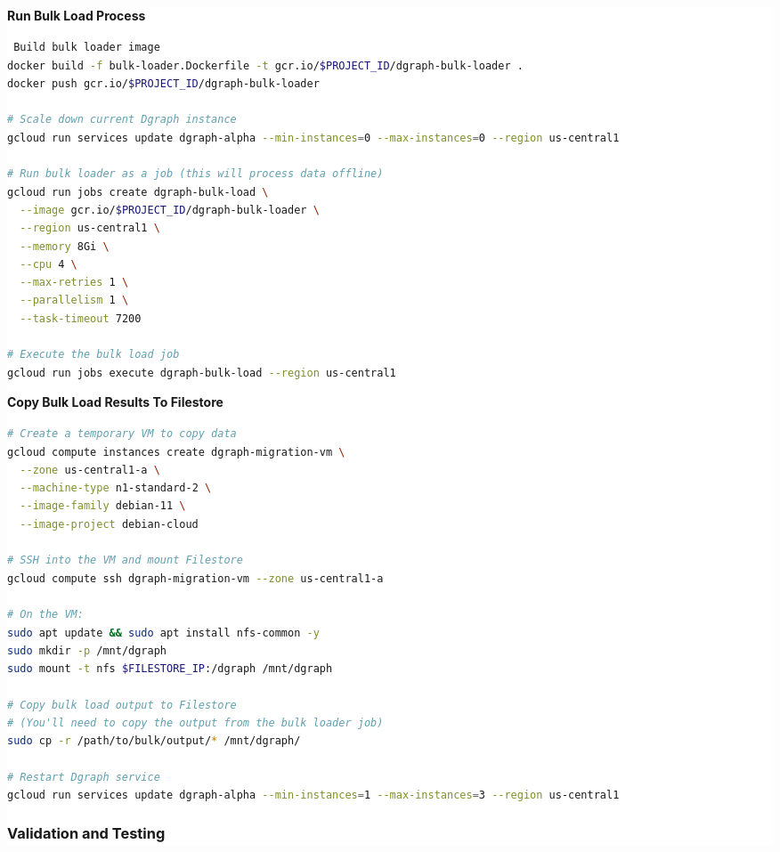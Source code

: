 

**Run Bulk Load Process**

```bash
 Build bulk loader image
docker build -f bulk-loader.Dockerfile -t gcr.io/$PROJECT_ID/dgraph-bulk-loader .
docker push gcr.io/$PROJECT_ID/dgraph-bulk-loader

# Scale down current Dgraph instance
gcloud run services update dgraph-alpha --min-instances=0 --max-instances=0 --region us-central1

# Run bulk loader as a job (this will process data offline)
gcloud run jobs create dgraph-bulk-load \
  --image gcr.io/$PROJECT_ID/dgraph-bulk-loader \
  --region us-central1 \
  --memory 8Gi \
  --cpu 4 \
  --max-retries 1 \
  --parallelism 1 \
  --task-timeout 7200

# Execute the bulk load job
gcloud run jobs execute dgraph-bulk-load --region us-central1
```

**Copy Bulk Load Results To Filestore**

```bash
# Create a temporary VM to copy data
gcloud compute instances create dgraph-migration-vm \
  --zone us-central1-a \
  --machine-type n1-standard-2 \
  --image-family debian-11 \
  --image-project debian-cloud

# SSH into the VM and mount Filestore
gcloud compute ssh dgraph-migration-vm --zone us-central1-a

# On the VM:
sudo apt update && sudo apt install nfs-common -y
sudo mkdir -p /mnt/dgraph
sudo mount -t nfs $FILESTORE_IP:/dgraph /mnt/dgraph

# Copy bulk load output to Filestore
# (You'll need to copy the output from the bulk loader job)
sudo cp -r /path/to/bulk/output/* /mnt/dgraph/

# Restart Dgraph service
gcloud run services update dgraph-alpha --min-instances=1 --max-instances=3 --region us-central1
```

### Validation and Testing
